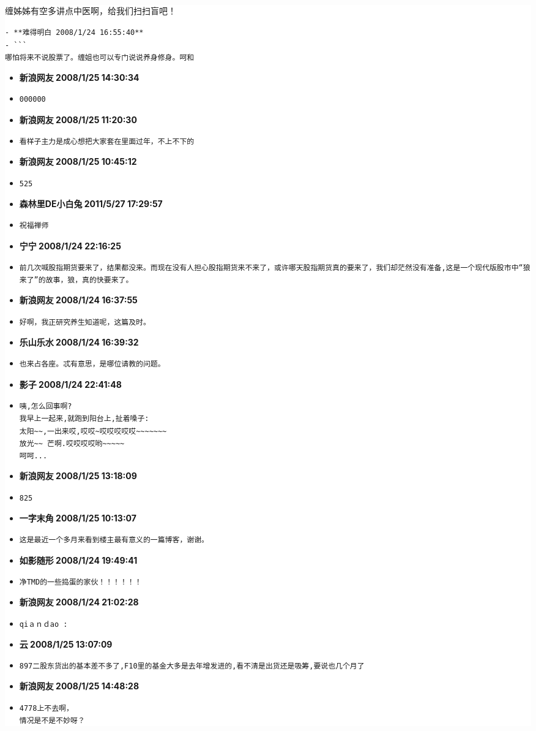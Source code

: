   缠姊姊有空多讲点中医啊，给我们扫扫盲吧！
  ```
- **难得明白 2008/1/24 16:55:40**
- ```
  哪怕将来不说股票了。缠姐也可以专门说说养身修身。呵和
  ```
- **新浪网友 2008/1/25 14:30:34**
- ```
  000000
  ```
- **新浪网友 2008/1/25 11:20:30**
- ```
  看样子主力是成心想把大家套在里面过年，不上不下的
  ```
- **新浪网友 2008/1/25 10:45:12**
- ```
  525
  ```
- **森林里DE小白兔 2011/5/27 17:29:57**
- ```
  祝福禅师
  ```
- **宁宁 2008/1/24 22:16:25**
- ```
  前几次喊股指期货要来了，结果都没来。而现在没有人担心股指期货来不来了，或许哪天股指期货真的要来了，我们却茫然没有准备,这是一个现代版股市中“狼来了”的故事，狼，真的快要来了。
  ```
- **新浪网友 2008/1/24 16:37:55**
- ```
  好啊，我正研究养生知道呢，这篇及时。
  ```
- **乐山乐水 2008/1/24 16:39:32**
- ```
  也来占各座。忒有意思，是哪位请教的问题。
  ```
- **影子 2008/1/24 22:41:48**
- ```
  咦,怎么回事啊?
  我早上一起来,就跑到阳台上,扯着嗓子:
  太阳~~,一出来哎,哎哎~哎哎哎哎哎~~~~~~~
  放光~~ 芒啊.哎哎哎哎哟~~~~~
  呵呵...
  ```
- **新浪网友 2008/1/25 13:18:09**
- ```
  825
  ```
- **一字末角 2008/1/25 10:13:07**
- ```
  这是最近一个多月来看到楼主最有意义的一篇博客，谢谢。
  ```
- **如影随形 2008/1/24 19:49:41**
- ```
  净TMD的一些捣蛋的家伙！！！！！！
  ```
- **新浪网友 2008/1/24 21:02:28**
- ```
  qiａｎｄao :
  ```
- **云 2008/1/25 13:07:09**
- ```
  897二股东货出的基本差不多了,F10里的基金大多是去年增发进的,看不清是出货还是吸筹,要说也几个月了
  ```
- **新浪网友 2008/1/25 14:48:28**
- ```
  4778上不去啊，
  情况是不是不妙呀？
  ```